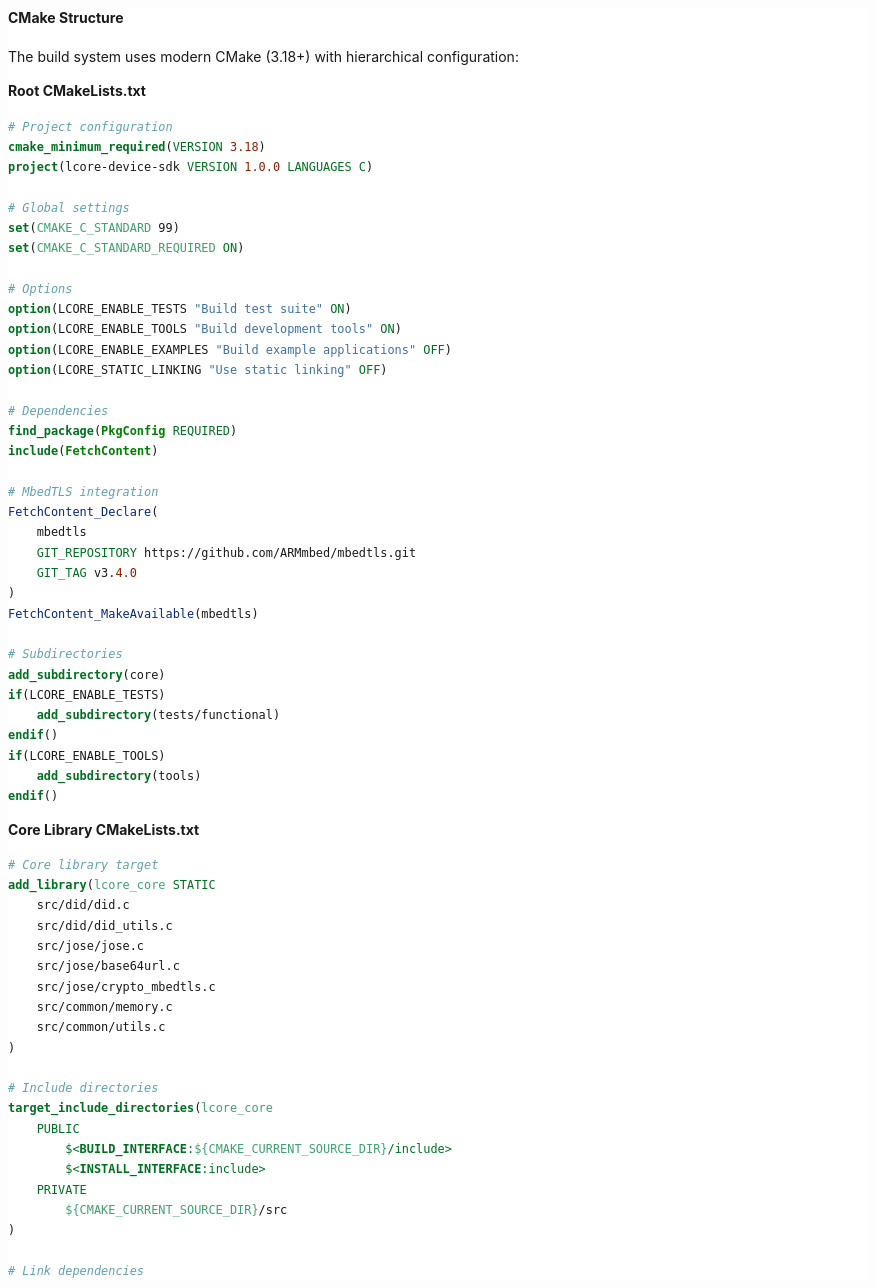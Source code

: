 #### CMake Structure

The build system uses modern CMake (3.18+) with hierarchical configuration:

**Root CMakeLists.txt**
```cmake
# Project configuration
cmake_minimum_required(VERSION 3.18)
project(lcore-device-sdk VERSION 1.0.0 LANGUAGES C)

# Global settings
set(CMAKE_C_STANDARD 99)
set(CMAKE_C_STANDARD_REQUIRED ON)

# Options
option(LCORE_ENABLE_TESTS "Build test suite" ON)
option(LCORE_ENABLE_TOOLS "Build development tools" ON)
option(LCORE_ENABLE_EXAMPLES "Build example applications" OFF)
option(LCORE_STATIC_LINKING "Use static linking" OFF)

# Dependencies
find_package(PkgConfig REQUIRED)
include(FetchContent)

# MbedTLS integration
FetchContent_Declare(
    mbedtls
    GIT_REPOSITORY https://github.com/ARMmbed/mbedtls.git
    GIT_TAG v3.4.0
)
FetchContent_MakeAvailable(mbedtls)

# Subdirectories
add_subdirectory(core)
if(LCORE_ENABLE_TESTS)
    add_subdirectory(tests/functional)
endif()
if(LCORE_ENABLE_TOOLS)
    add_subdirectory(tools)
endif()
```

**Core Library CMakeLists.txt**
```cmake
# Core library target
add_library(lcore_core STATIC
    src/did/did.c
    src/did/did_utils.c
    src/jose/jose.c
    src/jose/base64url.c
    src/jose/crypto_mbedtls.c
    src/common/memory.c
    src/common/utils.c
)

# Include directories
target_include_directories(lcore_core
    PUBLIC
        $<BUILD_INTERFACE:${CMAKE_CURRENT_SOURCE_DIR}/include>
        $<INSTALL_INTERFACE:include>
    PRIVATE
        ${CMAKE_CURRENT_SOURCE_DIR}/src
)

# Link dependencies
```